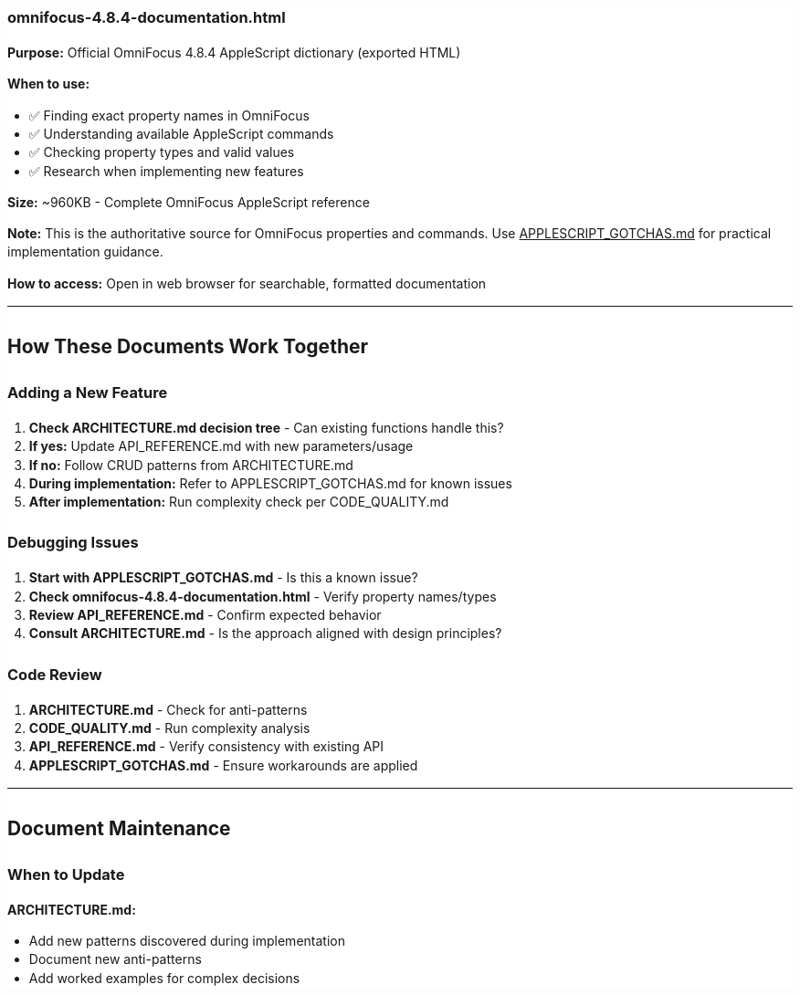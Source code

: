 ### omnifocus-4.8.4-documentation.html

**Purpose:** Official OmniFocus 4.8.4 AppleScript dictionary (exported HTML)

**When to use:**
- ✅ Finding exact property names in OmniFocus
- ✅ Understanding available AppleScript commands
- ✅ Checking property types and valid values
- ✅ Research when implementing new features

**Size:** ~960KB - Complete OmniFocus AppleScript reference

**Note:** This is the authoritative source for OmniFocus properties and commands. Use [APPLESCRIPT_GOTCHAS.md](#applescript_gotchasmd) for practical implementation guidance.

**How to access:** Open in web browser for searchable, formatted documentation

---

## How These Documents Work Together

### Adding a New Feature

1. **Check ARCHITECTURE.md decision tree** - Can existing functions handle this?
2. **If yes:** Update API_REFERENCE.md with new parameters/usage
3. **If no:** Follow CRUD patterns from ARCHITECTURE.md
4. **During implementation:** Refer to APPLESCRIPT_GOTCHAS.md for known issues
5. **After implementation:** Run complexity check per CODE_QUALITY.md

### Debugging Issues

1. **Start with APPLESCRIPT_GOTCHAS.md** - Is this a known issue?
2. **Check omnifocus-4.8.4-documentation.html** - Verify property names/types
3. **Review API_REFERENCE.md** - Confirm expected behavior
4. **Consult ARCHITECTURE.md** - Is the approach aligned with design principles?

### Code Review

1. **ARCHITECTURE.md** - Check for anti-patterns
2. **CODE_QUALITY.md** - Run complexity analysis
3. **API_REFERENCE.md** - Verify consistency with existing API
4. **APPLESCRIPT_GOTCHAS.md** - Ensure workarounds are applied

---

## Document Maintenance

### When to Update

**ARCHITECTURE.md:**
- Add new patterns discovered during implementation
- Document new anti-patterns
- Add worked examples for complex decisions
